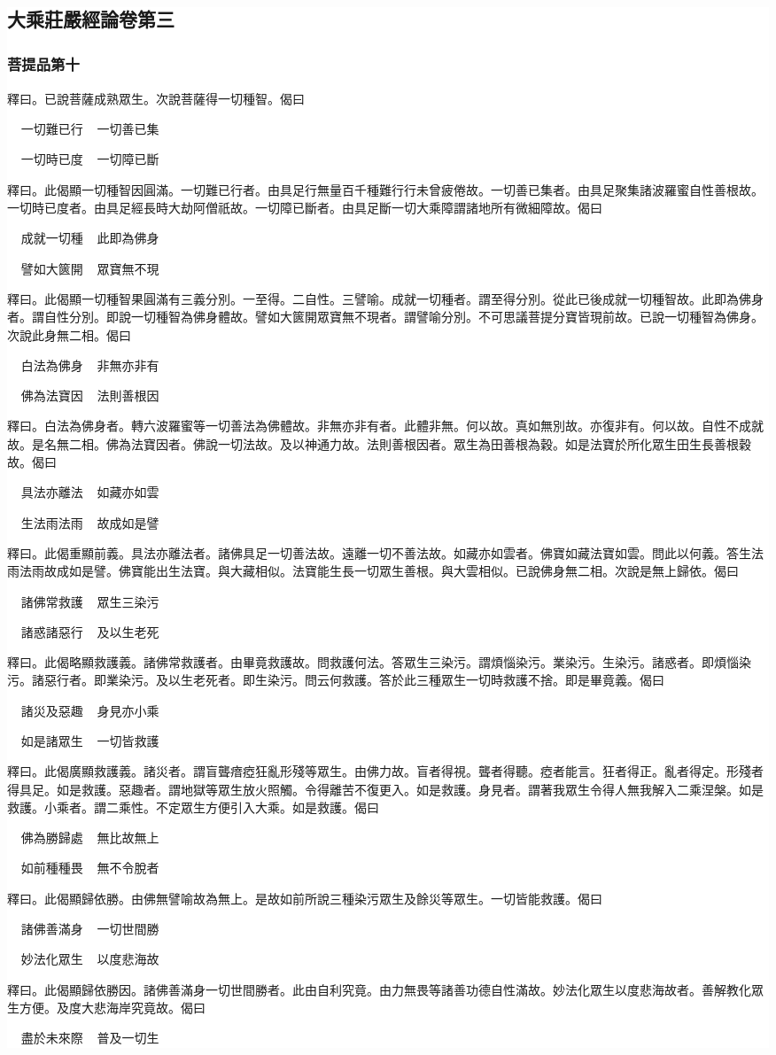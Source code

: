 ## 大乘莊嚴經論卷第三

### 菩提品第十

釋曰。已說菩薩成熟眾生。次說菩薩得一切種智。偈曰

&nbsp;&nbsp;&nbsp;&nbsp;一切難已行&nbsp;&nbsp;&nbsp;&nbsp;一切善已集

&nbsp;&nbsp;&nbsp;&nbsp;一切時已度&nbsp;&nbsp;&nbsp;&nbsp;一切障已斷

釋曰。此偈顯一切種智因圓滿。一切難已行者。由具足行無量百千種難行行未曾疲倦故。一切善已集者。由具足聚集諸波羅蜜自性善根故。一切時已度者。由具足經長時大劫阿僧祇故。一切障已斷者。由具足斷一切大乘障謂諸地所有微細障故。偈曰

&nbsp;&nbsp;&nbsp;&nbsp;成就一切種&nbsp;&nbsp;&nbsp;&nbsp;此即為佛身

&nbsp;&nbsp;&nbsp;&nbsp;譬如大篋開&nbsp;&nbsp;&nbsp;&nbsp;眾寶無不現

釋曰。此偈顯一切種智果圓滿有三義分別。一至得。二自性。三譬喻。成就一切種者。謂至得分別。從此已後成就一切種智故。此即為佛身者。謂自性分別。即說一切種智為佛身體故。譬如大篋開眾寶無不現者。謂譬喻分別。不可思議菩提分寶皆現前故。已說一切種智為佛身。次說此身無二相。偈曰

&nbsp;&nbsp;&nbsp;&nbsp;白法為佛身&nbsp;&nbsp;&nbsp;&nbsp;非無亦非有

&nbsp;&nbsp;&nbsp;&nbsp;佛為法寶因&nbsp;&nbsp;&nbsp;&nbsp;法則善根因

釋曰。白法為佛身者。轉六波羅蜜等一切善法為佛體故。非無亦非有者。此體非無。何以故。真如無別故。亦復非有。何以故。自性不成就故。是名無二相。佛為法寶因者。佛說一切法故。及以神通力故。法則善根因者。眾生為田善根為穀。如是法寶於所化眾生田生長善根穀故。偈曰

&nbsp;&nbsp;&nbsp;&nbsp;具法亦離法&nbsp;&nbsp;&nbsp;&nbsp;如藏亦如雲

&nbsp;&nbsp;&nbsp;&nbsp;生法雨法雨&nbsp;&nbsp;&nbsp;&nbsp;故成如是譬

釋曰。此偈重顯前義。具法亦離法者。諸佛具足一切善法故。遠離一切不善法故。如藏亦如雲者。佛寶如藏法寶如雲。問此以何義。答生法雨法雨故成如是譬。佛寶能出生法寶。與大藏相似。法寶能生長一切眾生善根。與大雲相似。已說佛身無二相。次說是無上歸依。偈曰

&nbsp;&nbsp;&nbsp;&nbsp;諸佛常救護&nbsp;&nbsp;&nbsp;&nbsp;眾生三染污

&nbsp;&nbsp;&nbsp;&nbsp;諸惑諸惡行&nbsp;&nbsp;&nbsp;&nbsp;及以生老死

釋曰。此偈略顯救護義。諸佛常救護者。由畢竟救護故。問救護何法。答眾生三染污。謂煩惱染污。業染污。生染污。諸惑者。即煩惱染污。諸惡行者。即業染污。及以生老死者。即生染污。問云何救護。答於此三種眾生一切時救護不捨。即是畢竟義。偈曰

&nbsp;&nbsp;&nbsp;&nbsp;諸災及惡趣&nbsp;&nbsp;&nbsp;&nbsp;身見亦小乘

&nbsp;&nbsp;&nbsp;&nbsp;如是諸眾生&nbsp;&nbsp;&nbsp;&nbsp;一切皆救護

釋曰。此偈廣顯救護義。諸災者。謂盲聾瘖瘂狂亂形殘等眾生。由佛力故。盲者得視。聾者得聽。瘂者能言。狂者得正。亂者得定。形殘者得具足。如是救護。惡趣者。謂地獄等眾生放火照觸。令得離苦不復更入。如是救護。身見者。謂著我眾生令得人無我解入二乘涅槃。如是救護。小乘者。謂二乘性。不定眾生方便引入大乘。如是救護。偈曰

&nbsp;&nbsp;&nbsp;&nbsp;佛為勝歸處&nbsp;&nbsp;&nbsp;&nbsp;無比故無上

&nbsp;&nbsp;&nbsp;&nbsp;如前種種畏&nbsp;&nbsp;&nbsp;&nbsp;無不令脫者

釋曰。此偈顯歸依勝。由佛無譬喻故為無上。是故如前所說三種染污眾生及餘災等眾生。一切皆能救護。偈曰

&nbsp;&nbsp;&nbsp;&nbsp;諸佛善滿身&nbsp;&nbsp;&nbsp;&nbsp;一切世間勝

&nbsp;&nbsp;&nbsp;&nbsp;妙法化眾生&nbsp;&nbsp;&nbsp;&nbsp;以度悲海故

釋曰。此偈顯歸依勝因。諸佛善滿身一切世間勝者。此由自利究竟。由力無畏等諸善功德自性滿故。妙法化眾生以度悲海故者。善解教化眾生方便。及度大悲海岸究竟故。偈曰

&nbsp;&nbsp;&nbsp;&nbsp;盡於未來際&nbsp;&nbsp;&nbsp;&nbsp;普及一切生
